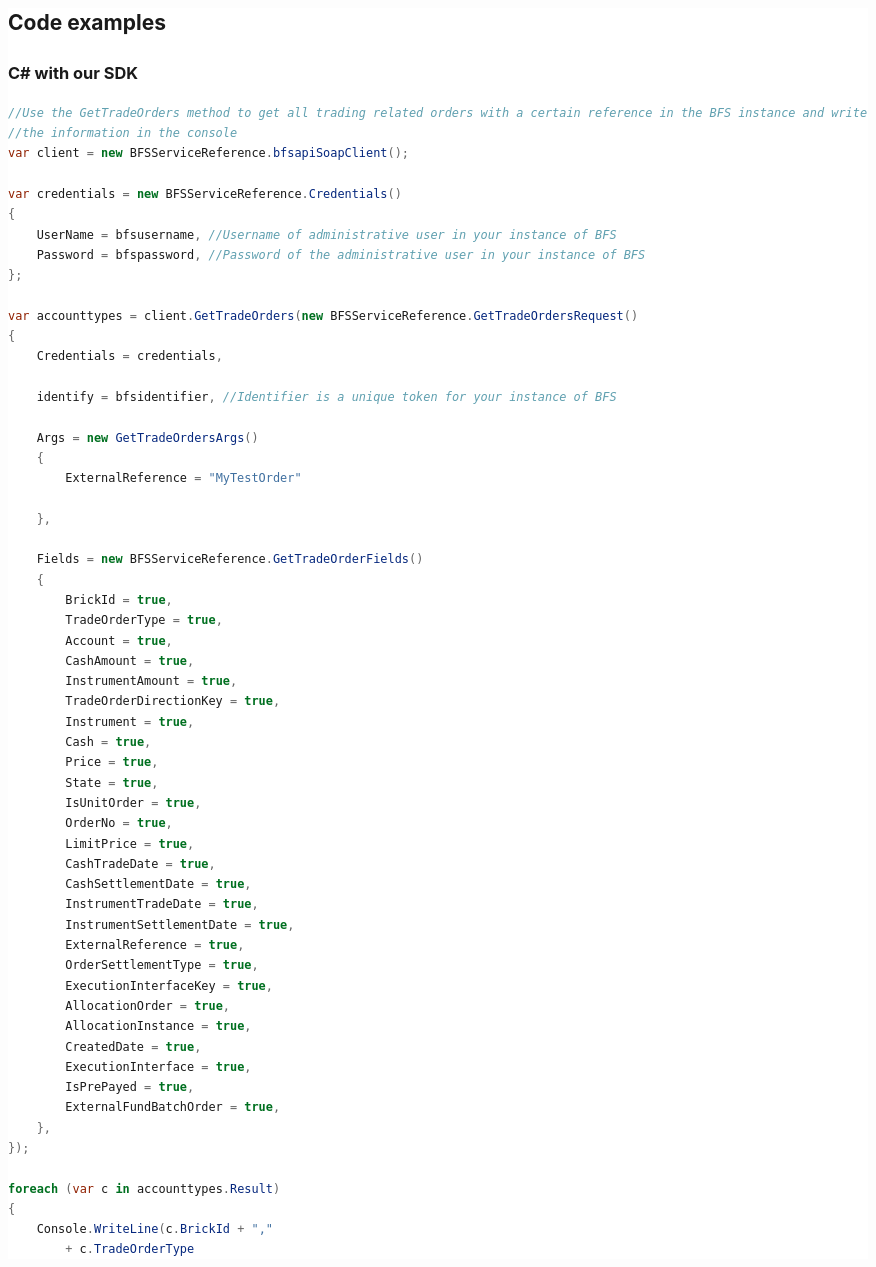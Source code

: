 ## Code examples

### C# with our SDK

```csharp
//Use the GetTradeOrders method to get all trading related orders with a certain reference in the BFS instance and write
//the information in the console
var client = new BFSServiceReference.bfsapiSoapClient();

var credentials = new BFSServiceReference.Credentials()
{
    UserName = bfsusername, //Username of administrative user in your instance of BFS
    Password = bfspassword, //Password of the administrative user in your instance of BFS
};

var accounttypes = client.GetTradeOrders(new BFSServiceReference.GetTradeOrdersRequest()
{
    Credentials = credentials,

    identify = bfsidentifier, //Identifier is a unique token for your instance of BFS  

    Args = new GetTradeOrdersArgs()
    {
        ExternalReference = "MyTestOrder"

    },

    Fields = new BFSServiceReference.GetTradeOrderFields()
    {
        BrickId = true,
        TradeOrderType = true,
        Account = true,
        CashAmount = true,
        InstrumentAmount = true,
        TradeOrderDirectionKey = true,
        Instrument = true,
        Cash = true,
        Price = true,
        State = true,
        IsUnitOrder = true,
        OrderNo = true,
        LimitPrice = true,
        CashTradeDate = true,
        CashSettlementDate = true,
        InstrumentTradeDate = true,
        InstrumentSettlementDate = true,
        ExternalReference = true,
        OrderSettlementType = true,
        ExecutionInterfaceKey = true,
        AllocationOrder = true,
        AllocationInstance = true,
        CreatedDate = true,
        ExecutionInterface = true,
        IsPrePayed = true,
        ExternalFundBatchOrder = true,
    },
});

foreach (var c in accounttypes.Result)
{
    Console.WriteLine(c.BrickId + ","
        + c.TradeOrderType
```